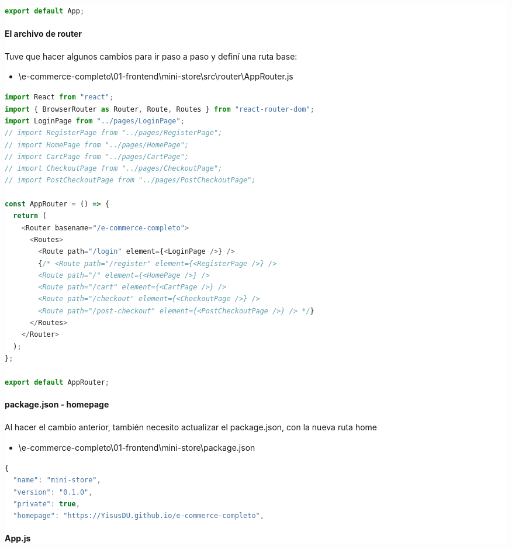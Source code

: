 ```js
export default App;

```

#### El archivo de router

Tuve que hacer algunos cambios para ir paso a paso y definí una ruta base:

- \e-commerce-completo\01-frontend\mini-store\src\router\AppRouter.js

```js
import React from "react";
import { BrowserRouter as Router, Route, Routes } from "react-router-dom";
import LoginPage from "../pages/LoginPage";
// import RegisterPage from "../pages/RegisterPage";
// import HomePage from "../pages/HomePage";
// import CartPage from "../pages/CartPage";
// import CheckoutPage from "../pages/CheckoutPage";
// import PostCheckoutPage from "../pages/PostCheckoutPage";

const AppRouter = () => {
  return (
    <Router basename="/e-commerce-completo">
      <Routes>
        <Route path="/login" element={<LoginPage />} />
        {/* <Route path="/register" element={<RegisterPage />} />
        <Route path="/" element={<HomePage />} />
        <Route path="/cart" element={<CartPage />} />
        <Route path="/checkout" element={<CheckoutPage />} />
        <Route path="/post-checkout" element={<PostCheckoutPage />} /> */}
      </Routes>
    </Router>
  );
};

export default AppRouter;

```

#### package.json - homepage

Al hacer el cambio anterior, también necesito actualizar el package.json, con la nueva ruta home

- \e-commerce-completo\01-frontend\mini-store\package.json

```js
{
  "name": "mini-store",
  "version": "0.1.0",
  "private": true,
  "homepage": "https://YisusDU.github.io/e-commerce-completo",
```

#### App.js
